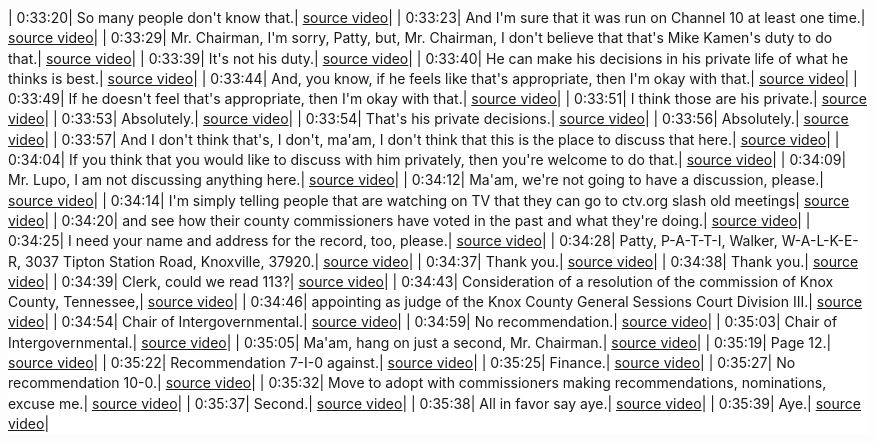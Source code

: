 | 0:33:20| So many people don't know that.| [source video](https://archive.org/details/cocom080922beerbusinesspart1?start=2000)|
| 0:33:23| And I'm sure that it was run on Channel 10 at least one time.| [source video](https://archive.org/details/cocom080922beerbusinesspart1?start=2003)|
| 0:33:29| Mr. Chairman, I'm sorry, Patty, but, Mr. Chairman, I don't believe that that's Mike Kamen's duty to do that.| [source video](https://archive.org/details/cocom080922beerbusinesspart1?start=2009)|
| 0:33:39| It's not his duty.| [source video](https://archive.org/details/cocom080922beerbusinesspart1?start=2019)|
| 0:33:40| He can make his decisions in his private life of what he thinks is best.| [source video](https://archive.org/details/cocom080922beerbusinesspart1?start=2020)|
| 0:33:44| And, you know, if he feels like that's appropriate, then I'm okay with that.| [source video](https://archive.org/details/cocom080922beerbusinesspart1?start=2024)|
| 0:33:49| If he doesn't feel that's appropriate, then I'm okay with that.| [source video](https://archive.org/details/cocom080922beerbusinesspart1?start=2029)|
| 0:33:51| I think those are his private.| [source video](https://archive.org/details/cocom080922beerbusinesspart1?start=2031)|
| 0:33:53| Absolutely.| [source video](https://archive.org/details/cocom080922beerbusinesspart1?start=2033)|
| 0:33:54| That's his private decisions.| [source video](https://archive.org/details/cocom080922beerbusinesspart1?start=2034)|
| 0:33:56| Absolutely.| [source video](https://archive.org/details/cocom080922beerbusinesspart1?start=2036)|
| 0:33:57| And I don't think that's, I don't, ma'am, I don't think that this is the place to discuss that here.| [source video](https://archive.org/details/cocom080922beerbusinesspart1?start=2037)|
| 0:34:04| If you think that you would like to discuss with him privately, then you're welcome to do that.| [source video](https://archive.org/details/cocom080922beerbusinesspart1?start=2044)|
| 0:34:09| Mr. Lupo, I am not discussing anything here.| [source video](https://archive.org/details/cocom080922beerbusinesspart1?start=2049)|
| 0:34:12| Ma'am, we're not going to have a discussion, please.| [source video](https://archive.org/details/cocom080922beerbusinesspart1?start=2052)|
| 0:34:14| I'm simply telling people that are watching on TV that they can go to ctv.org slash old meetings| [source video](https://archive.org/details/cocom080922beerbusinesspart1?start=2054)|
| 0:34:20| and see how their county commissioners have voted in the past and what they're doing.| [source video](https://archive.org/details/cocom080922beerbusinesspart1?start=2060)|
| 0:34:25| I need your name and address for the record, too, please.| [source video](https://archive.org/details/cocom080922beerbusinesspart1?start=2065)|
| 0:34:28| Patty, P-A-T-T-I, Walker, W-A-L-K-E-R, 3037 Tipton Station Road, Knoxville, 37920.| [source video](https://archive.org/details/cocom080922beerbusinesspart1?start=2068)|
| 0:34:37| Thank you.| [source video](https://archive.org/details/cocom080922beerbusinesspart1?start=2077)|
| 0:34:38| Thank you.| [source video](https://archive.org/details/cocom080922beerbusinesspart1?start=2078)|
| 0:34:39| Clerk, could we read 113?| [source video](https://archive.org/details/cocom080922beerbusinesspart1?start=2079)|
| 0:34:43| Consideration of a resolution of the commission of Knox County, Tennessee,| [source video](https://archive.org/details/cocom080922beerbusinesspart1?start=2083)|
| 0:34:46| appointing as judge of the Knox County General Sessions Court Division III.| [source video](https://archive.org/details/cocom080922beerbusinesspart1?start=2086)|
| 0:34:54| Chair of Intergovernmental.| [source video](https://archive.org/details/cocom080922beerbusinesspart1?start=2094)|
| 0:34:59| No recommendation.| [source video](https://archive.org/details/cocom080922beerbusinesspart1?start=2099)|
| 0:35:03| Chair of Intergovernmental.| [source video](https://archive.org/details/cocom080922beerbusinesspart1?start=2103)|
| 0:35:05| Ma'am, hang on just a second, Mr. Chairman.| [source video](https://archive.org/details/cocom080922beerbusinesspart1?start=2105)|
| 0:35:19| Page 12.| [source video](https://archive.org/details/cocom080922beerbusinesspart1?start=2119)|
| 0:35:22| Recommendation 7-I-0 against.| [source video](https://archive.org/details/cocom080922beerbusinesspart1?start=2122)|
| 0:35:25| Finance.| [source video](https://archive.org/details/cocom080922beerbusinesspart1?start=2125)|
| 0:35:27| No recommendation 10-0.| [source video](https://archive.org/details/cocom080922beerbusinesspart1?start=2127)|
| 0:35:32| Move to adopt with commissioners making recommendations, nominations, excuse me.| [source video](https://archive.org/details/cocom080922beerbusinesspart1?start=2132)|
| 0:35:37| Second.| [source video](https://archive.org/details/cocom080922beerbusinesspart1?start=2137)|
| 0:35:38| All in favor say aye.| [source video](https://archive.org/details/cocom080922beerbusinesspart1?start=2138)|
| 0:35:39| Aye.| [source video](https://archive.org/details/cocom080922beerbusinesspart1?start=2139)|
